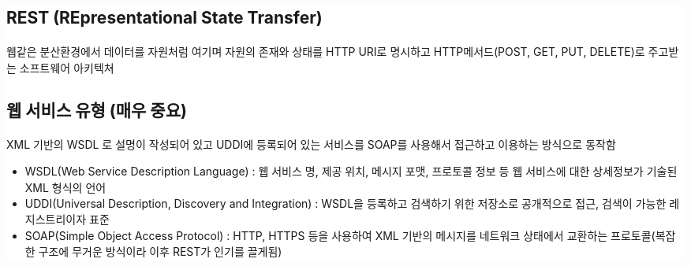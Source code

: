 
## REST (REpresentational State Transfer)

웹같은 분산환경에서 데이터를 자원처럼 여기며 자원의 존재와 상태를 HTTP URI로 명시하고 HTTP메서드(POST, GET, PUT, DELETE)로 주고받는 소프트웨어 아키텍쳐


## 웹 서비스 유형 (매우 중요)

XML 기반의 WSDL 로 설명이 작성되어 있고 UDDI에 등록되어 있는 서비스를 SOAP를 사용해서 접근하고 이용하는 방식으로 동작함

- WSDL(Web Service Description Language) : 웹 서비스 명, 제공 위치, 메시지 포맷, 프로토콜 정보 등 웹 서비스에 대한 상세정보가 기술된 XML 형식의 언어
- UDDI(Universal Description, Discovery and Integration) : WSDL을 등록하고 검색하기 위한 저장소로 공개적으로 접근, 검색이 가능한 레지스트리이자 표준
- SOAP(Simple Object Access Protocol) : HTTP, HTTPS 등을 사용하여 XML 기반의 메시지를 네트워크 상태에서 교환하는 프로토콜(복잡한 구조에 무거운 방식이라 이후 REST가 인기를 끌게됨)



```toc

```
